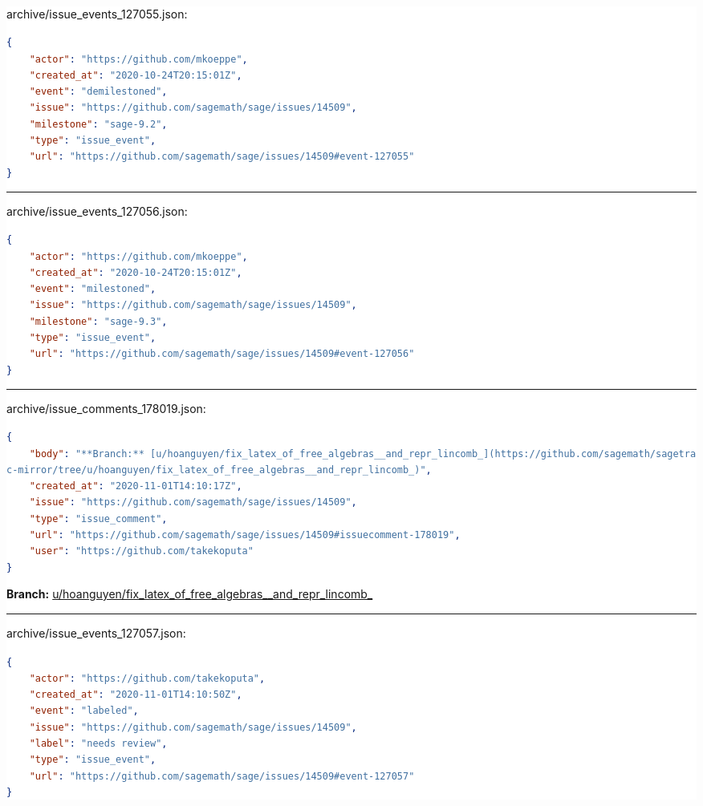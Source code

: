 
archive/issue_events_127055.json:
```json
{
    "actor": "https://github.com/mkoeppe",
    "created_at": "2020-10-24T20:15:01Z",
    "event": "demilestoned",
    "issue": "https://github.com/sagemath/sage/issues/14509",
    "milestone": "sage-9.2",
    "type": "issue_event",
    "url": "https://github.com/sagemath/sage/issues/14509#event-127055"
}
```



---

archive/issue_events_127056.json:
```json
{
    "actor": "https://github.com/mkoeppe",
    "created_at": "2020-10-24T20:15:01Z",
    "event": "milestoned",
    "issue": "https://github.com/sagemath/sage/issues/14509",
    "milestone": "sage-9.3",
    "type": "issue_event",
    "url": "https://github.com/sagemath/sage/issues/14509#event-127056"
}
```



---

archive/issue_comments_178019.json:
```json
{
    "body": "**Branch:** [u/hoanguyen/fix_latex_of_free_algebras__and_repr_lincomb_](https://github.com/sagemath/sagetrac-mirror/tree/u/hoanguyen/fix_latex_of_free_algebras__and_repr_lincomb_)",
    "created_at": "2020-11-01T14:10:17Z",
    "issue": "https://github.com/sagemath/sage/issues/14509",
    "type": "issue_comment",
    "url": "https://github.com/sagemath/sage/issues/14509#issuecomment-178019",
    "user": "https://github.com/takekoputa"
}
```

**Branch:** [u/hoanguyen/fix_latex_of_free_algebras__and_repr_lincomb_](https://github.com/sagemath/sagetrac-mirror/tree/u/hoanguyen/fix_latex_of_free_algebras__and_repr_lincomb_)



---

archive/issue_events_127057.json:
```json
{
    "actor": "https://github.com/takekoputa",
    "created_at": "2020-11-01T14:10:50Z",
    "event": "labeled",
    "issue": "https://github.com/sagemath/sage/issues/14509",
    "label": "needs review",
    "type": "issue_event",
    "url": "https://github.com/sagemath/sage/issues/14509#event-127057"
}
```
